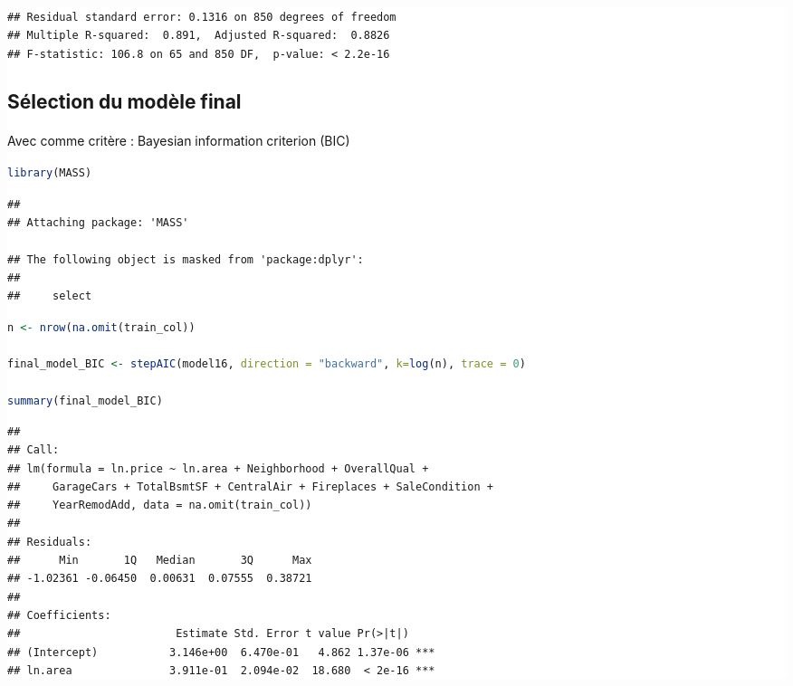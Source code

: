     ## Residual standard error: 0.1316 on 850 degrees of freedom
    ## Multiple R-squared:  0.891,  Adjusted R-squared:  0.8826 
    ## F-statistic: 106.8 on 65 and 850 DF,  p-value: < 2.2e-16

Sélection du modèle final
-------------------------

Avec comme critère : Bayesian information criterion (BIC)

``` r
library(MASS)
```

    ## 
    ## Attaching package: 'MASS'

    ## The following object is masked from 'package:dplyr':
    ## 
    ##     select

``` r
n <- nrow(na.omit(train_col))

final_model_BIC <- stepAIC(model16, direction = "backward", k=log(n), trace = 0)

summary(final_model_BIC)
```

    ## 
    ## Call:
    ## lm(formula = ln.price ~ ln.area + Neighborhood + OverallQual + 
    ##     GarageCars + TotalBsmtSF + CentralAir + Fireplaces + SaleCondition + 
    ##     YearRemodAdd, data = na.omit(train_col))
    ## 
    ## Residuals:
    ##      Min       1Q   Median       3Q      Max 
    ## -1.02361 -0.06450  0.00631  0.07555  0.38721 
    ## 
    ## Coefficients:
    ##                        Estimate Std. Error t value Pr(>|t|)    
    ## (Intercept)           3.146e+00  6.470e-01   4.862 1.37e-06 ***
    ## ln.area               3.911e-01  2.094e-02  18.680  < 2e-16 ***